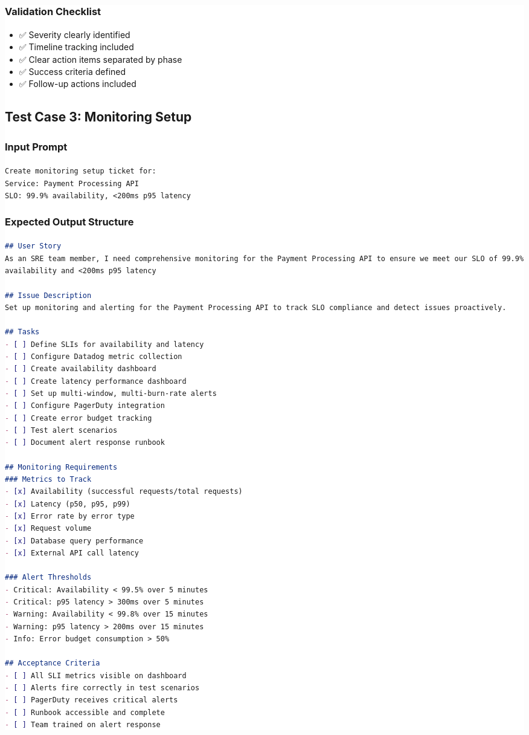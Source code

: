 ### Validation Checklist
- ✅ Severity clearly identified
- ✅ Timeline tracking included
- ✅ Clear action items separated by phase
- ✅ Success criteria defined
- ✅ Follow-up actions included

## Test Case 3: Monitoring Setup

### Input Prompt
```
Create monitoring setup ticket for:
Service: Payment Processing API
SLO: 99.9% availability, <200ms p95 latency
```

### Expected Output Structure
```markdown
## User Story
As an SRE team member, I need comprehensive monitoring for the Payment Processing API to ensure we meet our SLO of 99.9% availability and <200ms p95 latency

## Issue Description
Set up monitoring and alerting for the Payment Processing API to track SLO compliance and detect issues proactively.

## Tasks
- [ ] Define SLIs for availability and latency
- [ ] Configure Datadog metric collection
- [ ] Create availability dashboard
- [ ] Create latency performance dashboard  
- [ ] Set up multi-window, multi-burn-rate alerts
- [ ] Configure PagerDuty integration
- [ ] Create error budget tracking
- [ ] Test alert scenarios
- [ ] Document alert response runbook

## Monitoring Requirements
### Metrics to Track
- [x] Availability (successful requests/total requests)
- [x] Latency (p50, p95, p99)
- [x] Error rate by error type
- [x] Request volume
- [x] Database query performance
- [x] External API call latency

### Alert Thresholds
- Critical: Availability < 99.5% over 5 minutes
- Critical: p95 latency > 300ms over 5 minutes  
- Warning: Availability < 99.8% over 15 minutes
- Warning: p95 latency > 200ms over 15 minutes
- Info: Error budget consumption > 50%

## Acceptance Criteria
- [ ] All SLI metrics visible on dashboard
- [ ] Alerts fire correctly in test scenarios
- [ ] PagerDuty receives critical alerts
- [ ] Runbook accessible and complete
- [ ] Team trained on alert response
```
